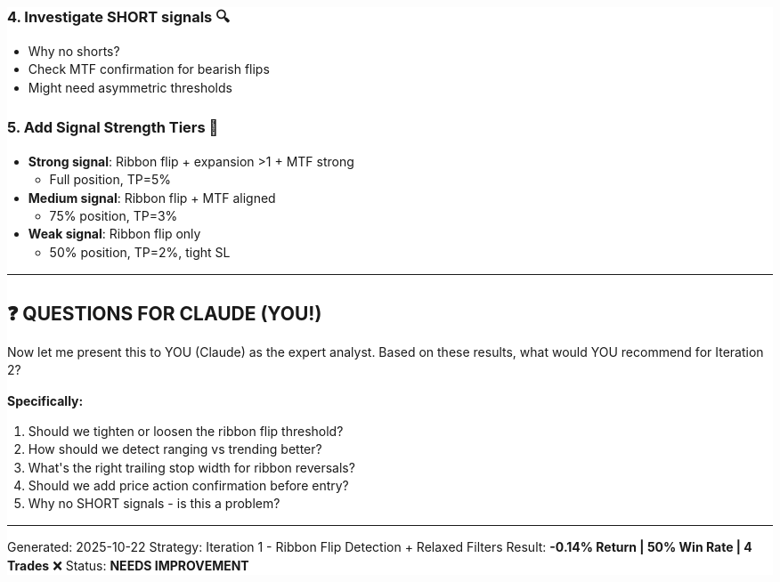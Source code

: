### 4. **Investigate SHORT signals** 🔍
   - Why no shorts?
   - Check MTF confirmation for bearish flips
   - Might need asymmetric thresholds

### 5. **Add Signal Strength Tiers** 💎
   - **Strong signal**: Ribbon flip + expansion >1 + MTF strong
     - Full position, TP=5%
   - **Medium signal**: Ribbon flip + MTF aligned
     - 75% position, TP=3%
   - **Weak signal**: Ribbon flip only
     - 50% position, TP=2%, tight SL

---

## ❓ QUESTIONS FOR CLAUDE (YOU!)

Now let me present this to YOU (Claude) as the expert analyst. Based on these results, what would YOU recommend for Iteration 2?

**Specifically:**
1. Should we tighten or loosen the ribbon flip threshold?
2. How should we detect ranging vs trending better?
3. What's the right trailing stop width for ribbon reversals?
4. Should we add price action confirmation before entry?
5. Why no SHORT signals - is this a problem?

---

Generated: 2025-10-22
Strategy: Iteration 1 - Ribbon Flip Detection + Relaxed Filters
Result: **-0.14% Return | 50% Win Rate | 4 Trades** ❌
Status: **NEEDS IMPROVEMENT**
